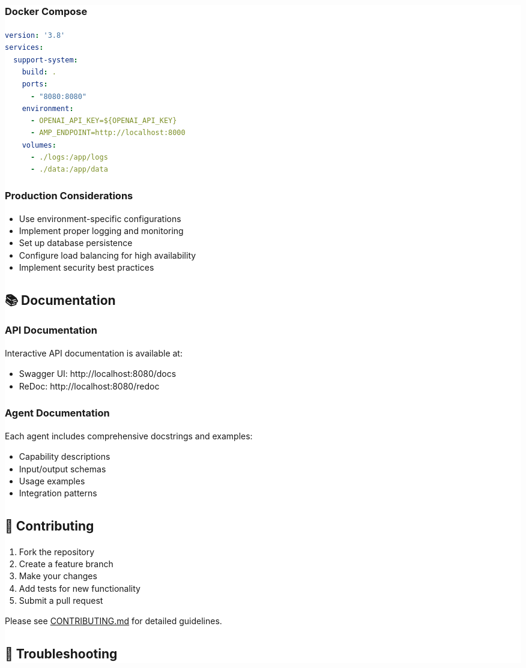 ### Docker Compose
```yaml
version: '3.8'
services:
  support-system:
    build: .
    ports:
      - "8080:8080"
    environment:
      - OPENAI_API_KEY=${OPENAI_API_KEY}
      - AMP_ENDPOINT=http://localhost:8000
    volumes:
      - ./logs:/app/logs
      - ./data:/app/data
```

### Production Considerations
- Use environment-specific configurations
- Implement proper logging and monitoring
- Set up database persistence
- Configure load balancing for high availability
- Implement security best practices

## 📚 Documentation

### API Documentation
Interactive API documentation is available at:
- Swagger UI: http://localhost:8080/docs
- ReDoc: http://localhost:8080/redoc

### Agent Documentation
Each agent includes comprehensive docstrings and examples:
- Capability descriptions
- Input/output schemas
- Usage examples
- Integration patterns

## 🤝 Contributing

1. Fork the repository
2. Create a feature branch
3. Make your changes
4. Add tests for new functionality
5. Submit a pull request

Please see [CONTRIBUTING.md](../CONTRIBUTING.md) for detailed guidelines.

## 🐛 Troubleshooting
